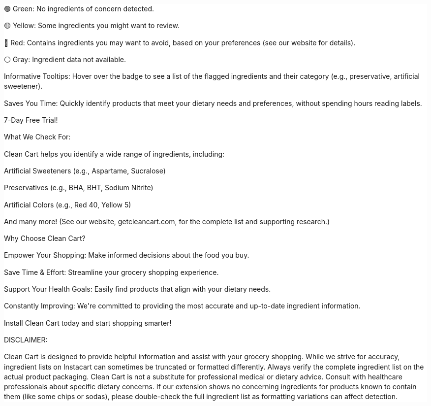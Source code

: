 🟢 Green: No ingredients of concern detected.

🟡 Yellow: Some ingredients you might want to review.

🔴 Red: Contains ingredients you may want to avoid, based on your preferences (see our website for details).

⚪ Gray: Ingredient data not available.

Informative Tooltips: Hover over the badge to see a list of the flagged ingredients and their category (e.g., preservative, artificial sweetener).

Saves You Time: Quickly identify products that meet your dietary needs and preferences, without spending hours reading labels.

7-Day Free Trial!

What We Check For:

Clean Cart helps you identify a wide range of ingredients, including:

Artificial Sweeteners (e.g., Aspartame, Sucralose)

Preservatives (e.g., BHA, BHT, Sodium Nitrite)

Artificial Colors (e.g., Red 40, Yellow 5)

And many more! (See our website, getcleancart.com, for the complete list and supporting research.)

Why Choose Clean Cart?

Empower Your Shopping: Make informed decisions about the food you buy.

Save Time & Effort: Streamline your grocery shopping experience.

Support Your Health Goals: Easily find products that align with your dietary needs.

Constantly Improving: We're committed to providing the most accurate and up-to-date ingredient information.

Install Clean Cart today and start shopping smarter!

DISCLAIMER:

Clean Cart is designed to provide helpful information and assist with your grocery shopping. While we strive for accuracy, ingredient lists on Instacart can sometimes be truncated or formatted differently. Always verify the complete ingredient list on the actual product packaging. Clean Cart is not a substitute for professional medical or dietary advice. Consult with healthcare professionals about specific dietary concerns. If our extension shows no concerning ingredients for products known to contain them (like some chips or sodas), please double-check the full ingredient list as formatting variations can affect detection.

